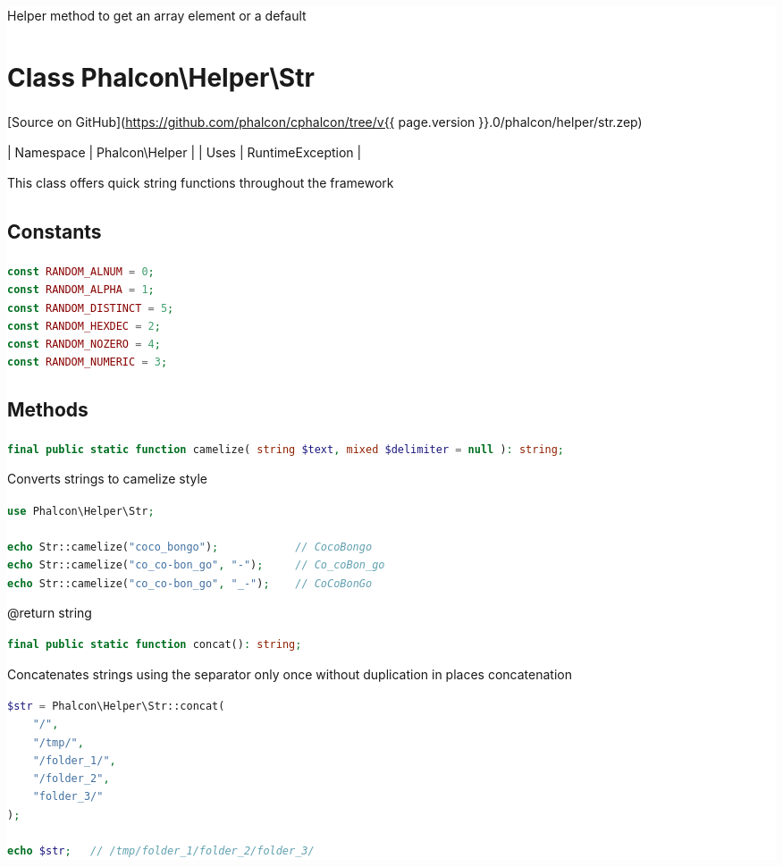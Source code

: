 Helper method to get an array element or a default

<h1 id="helper-str">Class Phalcon\Helper\Str</h1>

[Source on GitHub](https://github.com/phalcon/cphalcon/tree/v{{ page.version }}.0/phalcon/helper/str.zep)

| Namespace | Phalcon\Helper | | Uses | RuntimeException |

This class offers quick string functions throughout the framework

## Constants

```php
const RANDOM_ALNUM = 0;
const RANDOM_ALPHA = 1;
const RANDOM_DISTINCT = 5;
const RANDOM_HEXDEC = 2;
const RANDOM_NOZERO = 4;
const RANDOM_NUMERIC = 3;
```

## Methods

```php
final public static function camelize( string $text, mixed $delimiter = null ): string;
```

Converts strings to camelize style

```php
use Phalcon\Helper\Str;

echo Str::camelize("coco_bongo");            // CocoBongo
echo Str::camelize("co_co-bon_go", "-");     // Co_coBon_go
echo Str::camelize("co_co-bon_go", "_-");    // CoCoBonGo
```

@return string

```php
final public static function concat(): string;
```

Concatenates strings using the separator only once without duplication in places concatenation

```php
$str = Phalcon\Helper\Str::concat(
    "/",
    "/tmp/",
    "/folder_1/",
    "/folder_2",
    "folder_3/"
);

echo $str;   // /tmp/folder_1/folder_2/folder_3/
```
